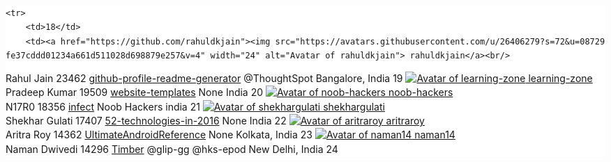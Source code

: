	<tr>
		<td>18</td>
		<td><a href="https://github.com/rahuldkjain"><img src="https://avatars.githubusercontent.com/u/26406279?s=72&u=08729fe37cddd01234a661d511028d698879e257&v=4" width="24" alt="Avatar of rahuldkjain"> rahuldkjain</a><br/>
Rahul Jain</td>
		<td>23462</td>
		<td><a href="https://github.com/rahuldkjain/github-profile-readme-generator">github-profile-readme-generator</a></td>
		<td>@ThoughtSpot</td>
		<td>Bangalore, India</td>
	</tr>
	<tr>
		<td>19</td>
		<td><a href="https://github.com/learning-zone"><img src="https://avatars.githubusercontent.com/u/10107543?s=72&u=86a0a4df7c6a80d3f015612fbb4743c8451c5bb8&v=4" width="24" alt="Avatar of learning-zone"> learning-zone</a><br/>
Pradeep Kumar</td>
		<td>19509</td>
		<td><a href="https://github.com/learning-zone/website-templates">website-templates</a></td>
		<td>None</td>
		<td>India</td>
	</tr>
	<tr>
		<td>20</td>
		<td><a href="https://github.com/noob-hackers"><img src="https://avatars.githubusercontent.com/u/49580304?s=72&u=7dece7ce0c7871331f1c2711cf3ba9d0911b1a2e&v=4" width="24" alt="Avatar of noob-hackers"> noob-hackers</a><br/>
N17R0</td>
		<td>18356</td>
		<td><a href="https://github.com/noob-hackers/infect">infect</a></td>
		<td>Noob Hackers</td>
		<td>india</td>
	</tr>
	<tr>
		<td>21</td>
		<td><a href="https://github.com/shekhargulati"><img src="https://avatars.githubusercontent.com/u/184091?s=72&u=e249f92b87a6ccaccf919efd0cf2969822641074&v=4" width="24" alt="Avatar of shekhargulati"> shekhargulati</a><br/>
Shekhar Gulati</td>
		<td>17407</td>
		<td><a href="https://github.com/shekhargulati/52-technologies-in-2016">52-technologies-in-2016</a></td>
		<td>None</td>
		<td>India</td>
	</tr>
	<tr>
		<td>22</td>
		<td><a href="https://github.com/aritraroy"><img src="https://avatars.githubusercontent.com/u/8044760?s=72&u=b11759f9e36708c6bf1519633587bb3ad18bdc47&v=4" width="24" alt="Avatar of aritraroy"> aritraroy</a><br/>
Aritra Roy</td>
		<td>14362</td>
		<td><a href="https://github.com/aritraroy/UltimateAndroidReference">UltimateAndroidReference</a></td>
		<td>None</td>
		<td>Kolkata, India</td>
	</tr>
	<tr>
		<td>23</td>
		<td><a href="https://github.com/naman14"><img src="https://avatars.githubusercontent.com/u/8599099?s=72&u=0fb1ba2866b336b2b9d4b2a73e8db2539b42aead&v=4" width="24" alt="Avatar of naman14"> naman14</a><br/>
Naman Dwivedi</td>
		<td>14296</td>
		<td><a href="https://github.com/naman14/Timber">Timber</a></td>
		<td>@glip-gg @hks-epod</td>
		<td>New Delhi, India</td>
	</tr>
	<tr>
		<td>24</td>